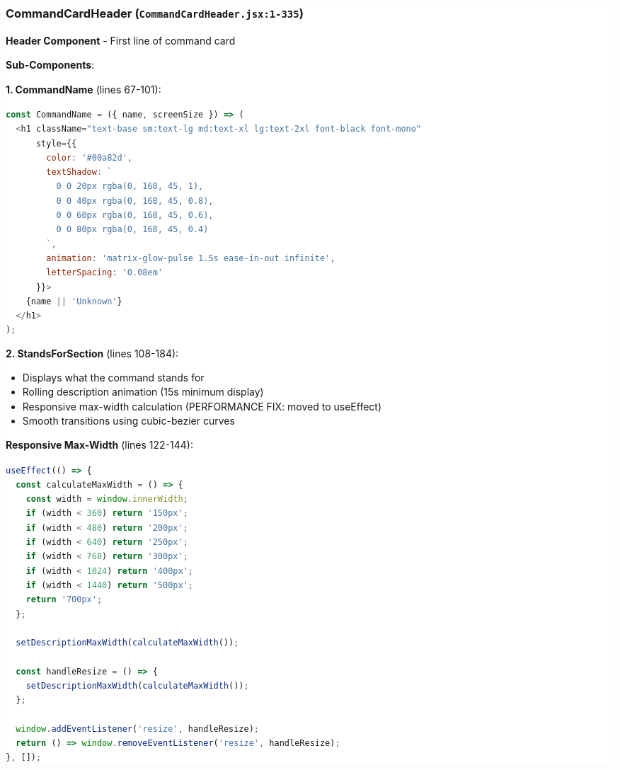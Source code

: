 ### CommandCardHeader (`CommandCardHeader.jsx:1-335`)

**Header Component** - First line of command card

**Sub-Components**:

**1. CommandName** (lines 67-101):
```javascript
const CommandName = ({ name, screenSize }) => (
  <h1 className="text-base sm:text-lg md:text-xl lg:text-2xl font-black font-mono"
      style={{
        color: '#00a82d',
        textShadow: `
          0 0 20px rgba(0, 168, 45, 1),
          0 0 40px rgba(0, 168, 45, 0.8),
          0 0 60px rgba(0, 168, 45, 0.6),
          0 0 80px rgba(0, 168, 45, 0.4)
        `,
        animation: 'matrix-glow-pulse 1.5s ease-in-out infinite',
        letterSpacing: '0.08em'
      }}>
    {name || 'Unknown'}
  </h1>
);
```

**2. StandsForSection** (lines 108-184):
- Displays what the command stands for
- Rolling description animation (15s minimum display)
- Responsive max-width calculation (PERFORMANCE FIX: moved to useEffect)
- Smooth transitions using cubic-bezier curves

**Responsive Max-Width** (lines 122-144):
```javascript
useEffect(() => {
  const calculateMaxWidth = () => {
    const width = window.innerWidth;
    if (width < 360) return '150px';
    if (width < 480) return '200px';
    if (width < 640) return '250px';
    if (width < 768) return '300px';
    if (width < 1024) return '400px';
    if (width < 1440) return '500px';
    return '700px';
  };

  setDescriptionMaxWidth(calculateMaxWidth());

  const handleResize = () => {
    setDescriptionMaxWidth(calculateMaxWidth());
  };

  window.addEventListener('resize', handleResize);
  return () => window.removeEventListener('resize', handleResize);
}, []);
```
